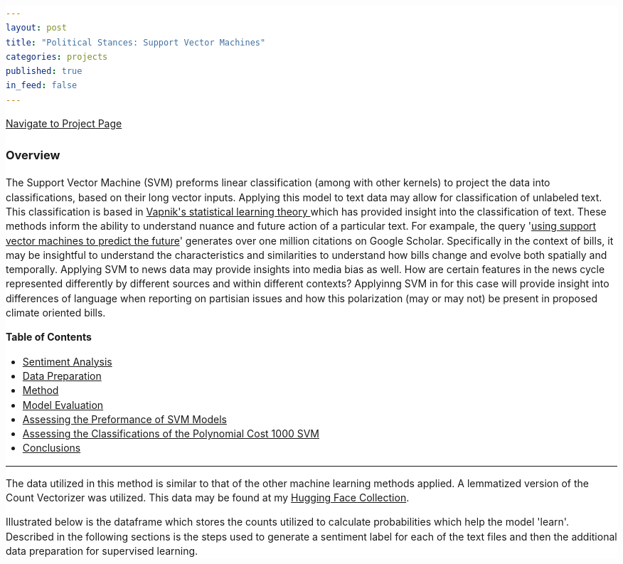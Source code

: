 ```yaml
---
layout: post
title: "Political Stances: Support Vector Machines"
categories: projects
published: true
in_feed: false
---
```

 <section>
    <div class="row">
        <div class="col-6 col-12-small">
            <ul class="actions" style="display: flex; gap: 10px; list-style: none; padding: 0;">
                <li><a href="https://nataliermcastro.github.io/projects/2025/01/14/political-stances.html" class="button fit small">Navigate to Project Page</a></li>
            </ul>
        </div>
    </div> 
</section> 

### Overview
The Support Vector Machine (SVM) preforms linear classification (among with other kernels) to project the data into classifications, based on their long vector inputs. Applying this model to text data may allow for classification of unlabeled text. This classification is based in [Vapnik's statistical learning theory ](https://en.wikipedia.org/wiki/Vapnik%E2%80%93Chervonenkis_theory) which has provided insight into the classification of text. These methods inform the ability to understand nuance and future action of a particular text. For exampale, the query '[using support vector machines to predict the future](https://scholar.google.com/scholar?hl=en&as_sdt=0%2C6&q=using+support+vector+machines+to+predict+the+future&btnG=)' generates over one million citations on Google Scholar. Specifically in the context of bills, it may be insightful to understand the characteristics and similarities to understand how bills change and evolve both spatially and temporally. Applying SVM to news data may provide insights into media bias as well. How are certain features in the news cycle represented differently by different sources and within different contexts? Applyinng SVM in for this case will provide insight into differences of language when reporting on partisian issues and how this polarization (may or may not) be present in proposed climate oriented bills. 

**Table of Contents**
- [Sentiment Analysis](#sentiment-analysis)
- [Data Preparation](#data-prep)
- [Method](#method)
- [Model Evaluation](#results-model-evaluation)
- [Assessing the Preformance of SVM Models](#results-model-evaluation)
- [Assessing the Classifications of the Polynomial Cost 1000 SVM](#polynomial-classifications)
- [Conclusions](#conclusions)
  
---
The data utilized in this method is similar to that of the other machine learning methods applied. A lemmatized version of the Count Vectorizer was utilized. This data may be found at my [Hugging Face Collection](https://huggingface.co/collections/nataliecastro/climate-policy-bills-67afd0eaa0c3f328d4b00136). 

Illustrated below is the dataframe which stores the counts utilized to calculate probabilities which help the model 'learn'. Described in the following sections is the steps used to generate a sentiment label for each of the text files and then the additional data preparation for supervised learning.
